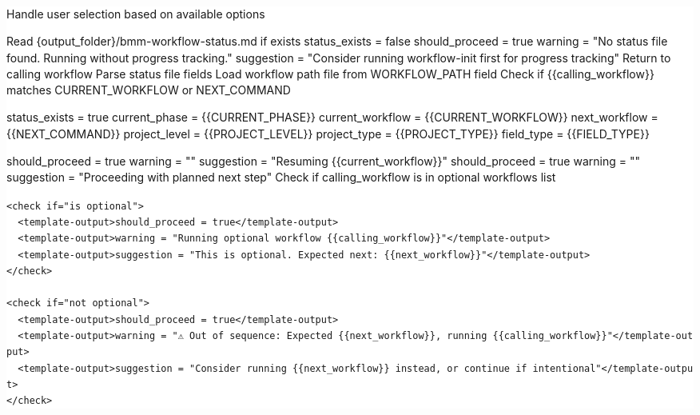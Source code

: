 <action>Handle user selection based on available options</action> </step>





<step n="10" goal="Validate mode - Check if calling workflow should proceed">
<action>Read {output_folder}/bmm-workflow-status.md if exists</action>

<check if="status file not found">
  <template-output>status_exists = false</template-output>
  <template-output>should_proceed = true</template-output>
  <template-output>warning = "No status file found. Running without progress tracking."</template-output>
  <template-output>suggestion = "Consider running workflow-init first for progress tracking"</template-output>
  <action>Return to calling workflow</action>
</check>

<check if="status file found">
  <action>Parse status file fields</action>
  <action>Load workflow path file from WORKFLOW_PATH field</action>
  <action>Check if {{calling_workflow}} matches CURRENT_WORKFLOW or NEXT_COMMAND</action>

<template-output>status_exists = true</template-output>
<template-output>current_phase = {{CURRENT_PHASE}}</template-output>
<template-output>current_workflow = {{CURRENT_WORKFLOW}}</template-output>
<template-output>next_workflow = {{NEXT_COMMAND}}</template-output>
<template-output>project_level = {{PROJECT_LEVEL}}</template-output>
<template-output>project_type = {{PROJECT_TYPE}}</template-output>
<template-output>field_type = {{FIELD_TYPE}}</template-output>

  <check if="calling_workflow == current_workflow">
    <template-output>should_proceed = true</template-output>
    <template-output>warning = ""</template-output>
    <template-output>suggestion = "Resuming {{current_workflow}}"</template-output>
  </check>

  <check if="calling_workflow == next_workflow">
    <template-output>should_proceed = true</template-output>
    <template-output>warning = ""</template-output>
    <template-output>suggestion = "Proceeding with planned next step"</template-output>
  </check>

  <check if="calling_workflow != current_workflow AND calling_workflow != next_workflow">
    <action>Check if calling_workflow is in optional workflows list</action>

    <check if="is optional">
      <template-output>should_proceed = true</template-output>
      <template-output>warning = "Running optional workflow {{calling_workflow}}"</template-output>
      <template-output>suggestion = "This is optional. Expected next: {{next_workflow}}"</template-output>
    </check>

    <check if="not optional">
      <template-output>should_proceed = true</template-output>
      <template-output>warning = "⚠️ Out of sequence: Expected {{next_workflow}}, running {{calling_workflow}}"</template-output>
      <template-output>suggestion = "Consider running {{next_workflow}} instead, or continue if intentional"</template-output>
    </check>
